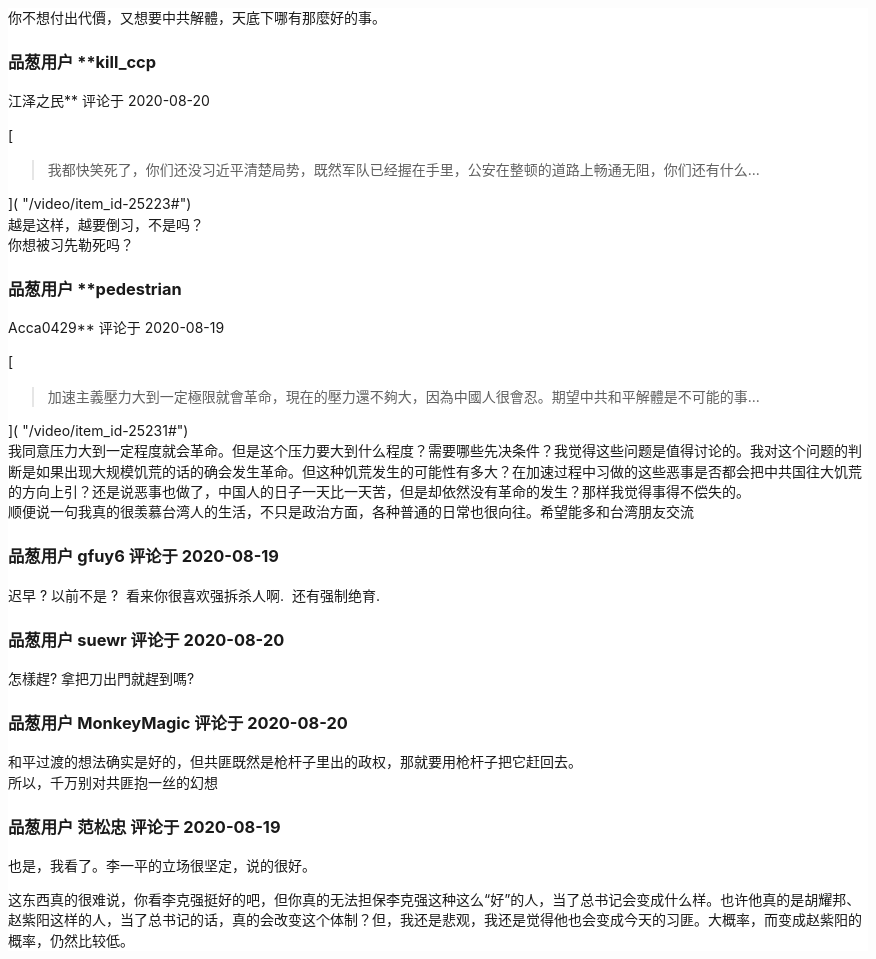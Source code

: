 你不想付出代價，又想要中共解體，天底下哪有那麼好的事。
        


            
### 品葱用户 **kill_ccp 
江泽之民** 评论于 2020-08-20
        
[

> 我都快笑死了，你们还没习近平清楚局势，既然军队已经握在手里，公安在整顿的道路上畅通无阻，你们还有什么...

]( "/video/item_id-25223#")  
越是这样，越要倒习，不是吗？  
你想被习先勒死吗？
        


            
### 品葱用户 **pedestrian 
Acca0429** 评论于 2020-08-19
        
[

> 加速主義壓力大到一定極限就會革命，現在的壓力還不夠大，因為中國人很會忍。期望中共和平解體是不可能的事...

]( "/video/item_id-25231#")  
我同意压力大到一定程度就会革命。但是这个压力要大到什么程度？需要哪些先决条件？我觉得这些问题是值得讨论的。我对这个问题的判断是如果出现大规模饥荒的话的确会发生革命。但这种饥荒发生的可能性有多大？在加速过程中习做的这些恶事是否都会把中共国往大饥荒的方向上引？还是说恶事也做了，中国人的日子一天比一天苦，但是却依然没有革命的发生？那样我觉得事得不偿失的。  
顺便说一句我真的很羡慕台湾人的生活，不只是政治方面，各种普通的日常也很向往。希望能多和台湾朋友交流
        


            
### 品葱用户 **gfuy6** 评论于 2020-08-19
        
迟早 ? 以前不是 ?  看来你很喜欢强拆杀人啊.  还有强制绝育.
        


            
### 品葱用户 **suewr** 评论于 2020-08-20
        
怎樣趕? 拿把刀出門就趕到嗎?
        


            
### 品葱用户 **MonkeyMagic** 评论于 2020-08-20
        
和平过渡的想法确实是好的，但共匪既然是枪杆子里出的政权，那就要用枪杆子把它赶回去。  
所以，千万别对共匪抱一丝的幻想
        


            
### 品葱用户 **范松忠** 评论于 2020-08-19
        
也是，我看了。李一平的立场很坚定，说的很好。  
  
这东西真的很难说，你看李克强挺好的吧，但你真的无法担保李克强这种这么“好”的人，当了总书记会变成什么样。也许他真的是胡耀邦、赵紫阳这样的人，当了总书记的话，真的会改变这个体制？但，我还是悲观，我还是觉得他也会变成今天的习匪。大概率，而变成赵紫阳的概率，仍然比较低。  
  